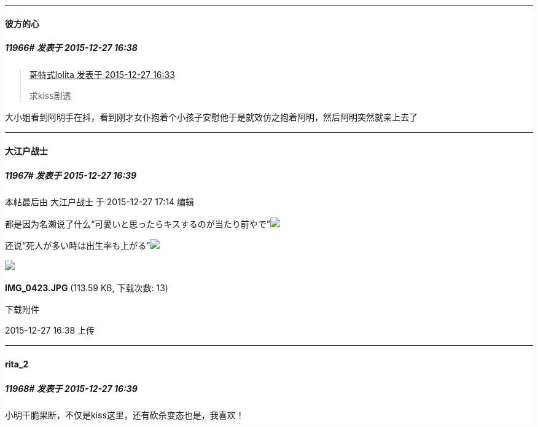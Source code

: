 



-----

####  彼方的心  
##### 11966#       发表于 2015-12-27 16:38



<blockquote><a href="httphttps://bbs.saraba1st.com/2b/forum.php?mod=redirect&amp;goto=findpost&amp;pid=31148842&amp;ptid=1148153" target="_blank">哥特式lolita 发表于 2015-12-27 16:33</a>

求kiss剧透</blockquote>
大小姐看到阿明手在抖，看到刚才女仆抱着个小孩子安慰他于是就效仿之抱着阿明，然后阿明突然就亲上去了







-----

####  大江户战士  
##### 11967#       发表于 2015-12-27 16:39



 本帖最后由 大江户战士 于 2015-12-27 17:14 编辑 

都是因为名濑说了什么“可愛いと思ったらキスするのが当たり前やで”<img src="https://static.saraba1st.com/image/smiley/face/185.gif" referrerpolicy="no-referrer">


还说“死人が多い時は出生率も上がる”<img src="https://static.saraba1st.com/image/smiley/face/119.gif" referrerpolicy="no-referrer">

<img src="http://img.saraba1st.com/forum/201512/27/163854rzafyf3w5baa6bfu.jpg" referrerpolicy="no-referrer">


<strong>IMG_0423.JPG</strong> (113.59 KB, 下载次数: 13)

下载附件

2015-12-27 16:38 上传












-----

####  rita_2  
##### 11968#       发表于 2015-12-27 16:39




小明干脆果断，不仅是kiss这里，还有砍杀变态也是，我喜欢！
